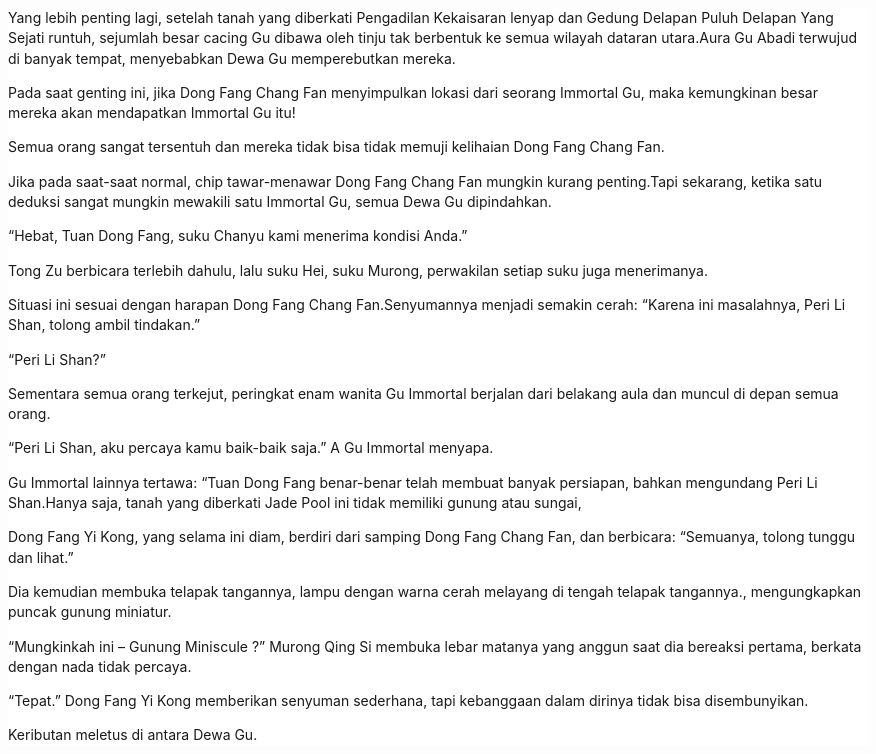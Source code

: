 

Yang lebih penting lagi, setelah tanah yang diberkati Pengadilan Kekaisaran lenyap dan Gedung Delapan Puluh Delapan Yang Sejati runtuh, sejumlah besar cacing Gu dibawa oleh tinju tak berbentuk ke semua wilayah dataran utara.Aura Gu Abadi terwujud di banyak tempat, menyebabkan Dewa Gu memperebutkan mereka.

Pada saat genting ini, jika Dong Fang Chang Fan menyimpulkan lokasi dari seorang Immortal Gu, maka kemungkinan besar mereka akan mendapatkan Immortal Gu itu!

Semua orang sangat tersentuh dan mereka tidak bisa tidak memuji kelihaian Dong Fang Chang Fan.

Jika pada saat-saat normal, chip tawar-menawar Dong Fang Chang Fan mungkin kurang penting.Tapi sekarang, ketika satu deduksi sangat mungkin mewakili satu Immortal Gu, semua Dewa Gu dipindahkan.

“Hebat, Tuan Dong Fang, suku Chanyu kami menerima kondisi Anda.”

Tong Zu berbicara terlebih dahulu, lalu suku Hei, suku Murong, perwakilan setiap suku juga menerimanya.

Situasi ini sesuai dengan harapan Dong Fang Chang Fan.Senyumannya menjadi semakin cerah: “Karena ini masalahnya, Peri Li Shan, tolong ambil tindakan.”

“Peri Li Shan?”

Sementara semua orang terkejut, peringkat enam wanita Gu Immortal berjalan dari belakang aula dan muncul di depan semua orang.

“Peri Li Shan, aku percaya kamu baik-baik saja.” A Gu Immortal menyapa.

Gu Immortal lainnya tertawa: “Tuan Dong Fang benar-benar telah membuat banyak persiapan, bahkan mengundang Peri Li Shan.Hanya saja, tanah yang diberkati Jade Pool ini tidak memiliki gunung atau sungai,

Dong Fang Yi Kong, yang selama ini diam, berdiri dari samping Dong Fang Chang Fan, dan berbicara: “Semuanya, tolong tunggu dan lihat.”

Dia kemudian membuka telapak tangannya, lampu dengan warna cerah melayang di tengah telapak tangannya., mengungkapkan puncak gunung miniatur.

“Mungkinkah ini – Gunung Miniscule ?” Murong Qing Si membuka lebar matanya yang anggun saat dia bereaksi pertama, berkata dengan nada tidak percaya.

“Tepat.” Dong Fang Yi Kong memberikan senyuman sederhana, tapi kebanggaan dalam dirinya tidak bisa disembunyikan.

Keributan meletus di antara Dewa Gu.